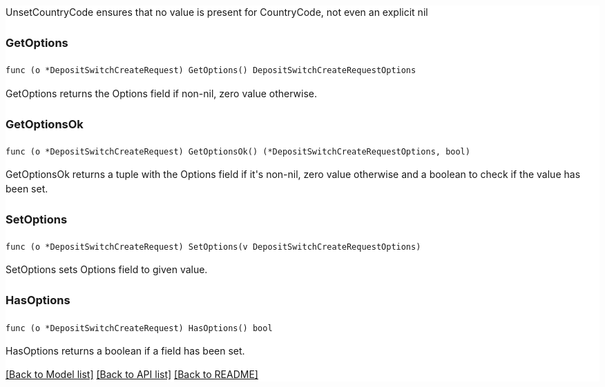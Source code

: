 UnsetCountryCode ensures that no value is present for CountryCode, not even an explicit nil
### GetOptions

`func (o *DepositSwitchCreateRequest) GetOptions() DepositSwitchCreateRequestOptions`

GetOptions returns the Options field if non-nil, zero value otherwise.

### GetOptionsOk

`func (o *DepositSwitchCreateRequest) GetOptionsOk() (*DepositSwitchCreateRequestOptions, bool)`

GetOptionsOk returns a tuple with the Options field if it's non-nil, zero value otherwise
and a boolean to check if the value has been set.

### SetOptions

`func (o *DepositSwitchCreateRequest) SetOptions(v DepositSwitchCreateRequestOptions)`

SetOptions sets Options field to given value.

### HasOptions

`func (o *DepositSwitchCreateRequest) HasOptions() bool`

HasOptions returns a boolean if a field has been set.


[[Back to Model list]](../README.md#documentation-for-models) [[Back to API list]](../README.md#documentation-for-api-endpoints) [[Back to README]](../README.md)


